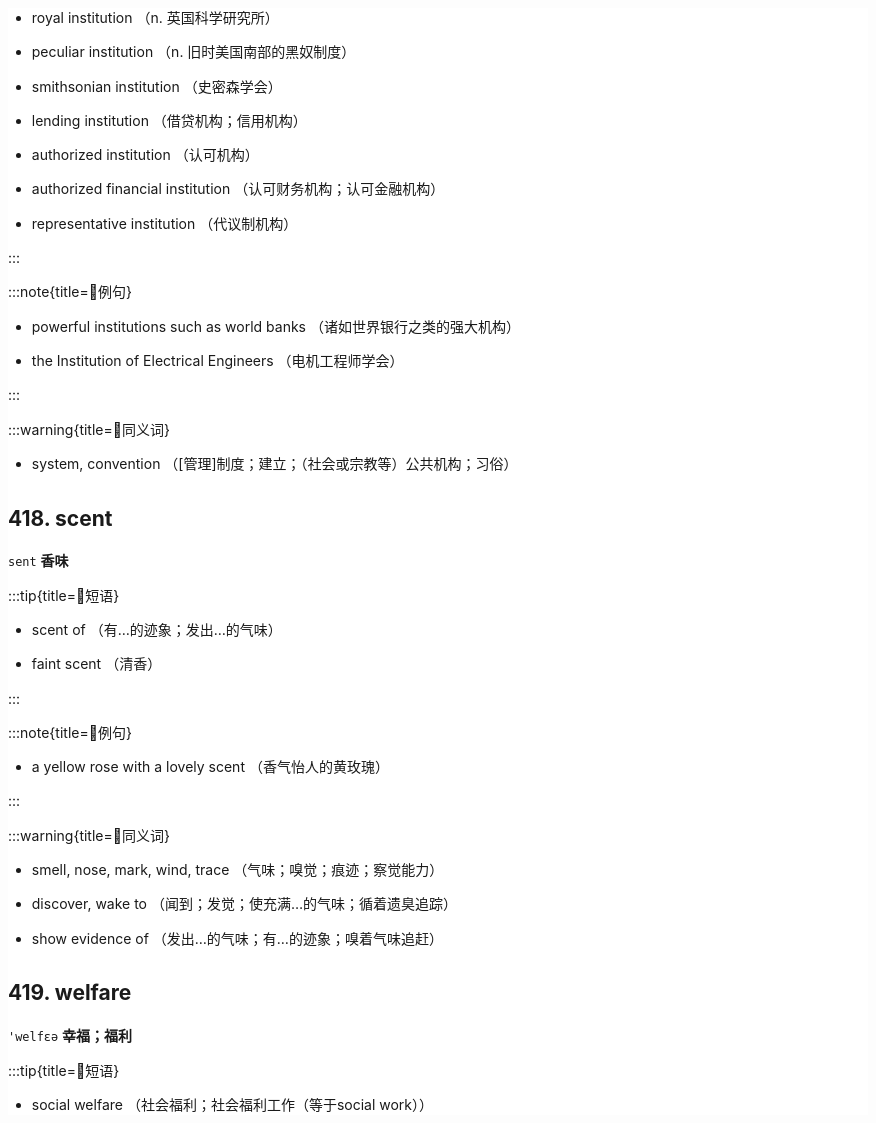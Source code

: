 - royal institution （n. 英国科学研究所）

- peculiar institution （n. 旧时美国南部的黑奴制度）

- smithsonian institution （史密森学会）

- lending institution （借贷机构；信用机构）

- authorized institution （认可机构）

- authorized financial institution （认可财务机构；认可金融机构）

- representative institution （代议制机构）

:::

:::note{title=🎤例句}

- powerful institutions such as world banks （诸如世界银行之类的强大机构）

- the Institution of Electrical Engineers （电机工程师学会）

:::

:::warning{title=🤔同义词}

- system, convention （[管理]制度；建立；（社会或宗教等）公共机构；习俗）


## 418. scent

`sent`  **香味**

:::tip{title=🤩短语}

- scent of （有…的迹象；发出…的气味）

- faint scent （清香）

:::

:::note{title=🎤例句}

- a yellow rose with a lovely scent （香气怡人的黄玫瑰）

:::

:::warning{title=🤔同义词}

- smell, nose, mark, wind, trace （气味；嗅觉；痕迹；察觉能力）

- discover, wake to （闻到；发觉；使充满…的气味；循着遗臭追踪）

- show evidence of （发出…的气味；有…的迹象；嗅着气味追赶）


## 419. welfare

`'welfεə`  **幸福；福利**

:::tip{title=🤩短语}

- social welfare （社会福利；社会福利工作（等于social work））
